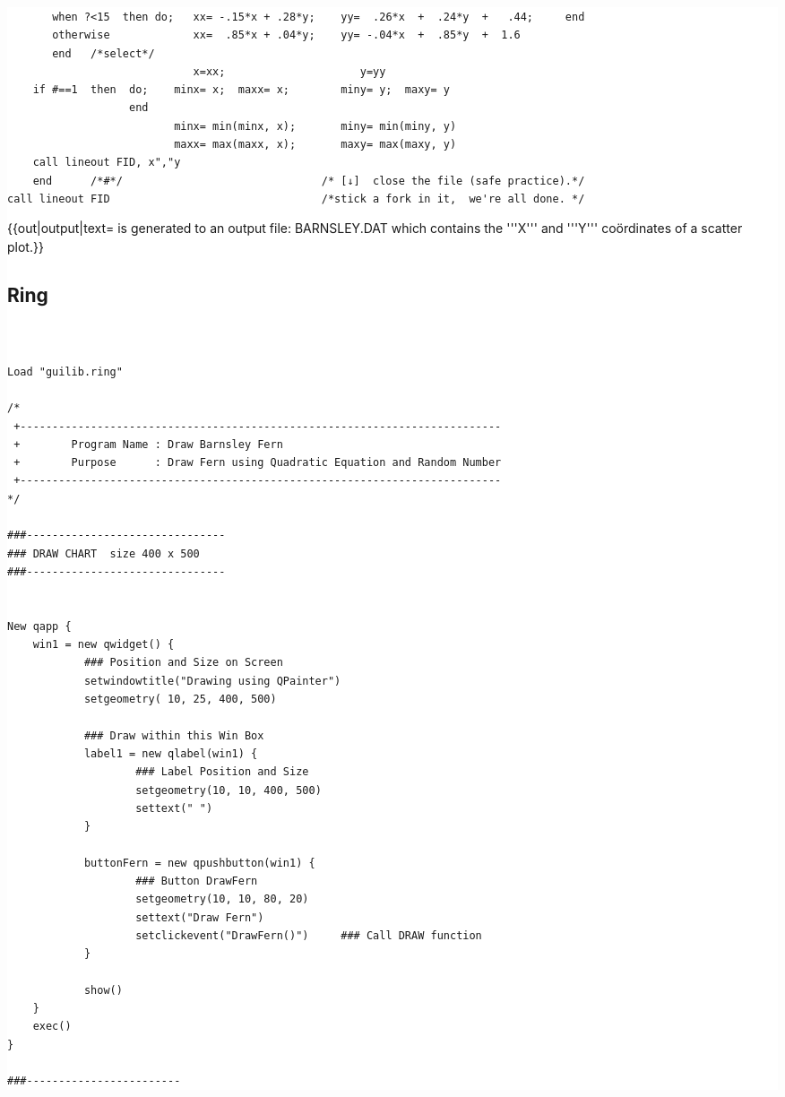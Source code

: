 ```rexx
       when ?<15  then do;   xx= -.15*x + .28*y;    yy=  .26*x  +  .24*y  +   .44;     end
       otherwise             xx=  .85*x + .04*y;    yy= -.04*x  +  .85*y  +  1.6
       end   /*select*/
                             x=xx;                     y=yy
    if #==1  then  do;    minx= x;  maxx= x;        miny= y;  maxy= y
                   end
                          minx= min(minx, x);       miny= min(miny, y)
                          maxx= max(maxx, x);       maxy= max(maxy, y)
    call lineout FID, x","y
    end      /*#*/                               /* [↓]  close the file (safe practice).*/
call lineout FID                                 /*stick a fork in it,  we're all done. */
```

{{out|output|text=  is generated to an output file:   BARNSLEY.DAT   which contains the   '''X'''   and   '''Y'''   coördinates of a scatter plot.}}




## Ring


```Ring


Load "guilib.ring"

/*
 +---------------------------------------------------------------------------
 +        Program Name : Draw Barnsley Fern
 +        Purpose      : Draw Fern using Quadratic Equation and Random Number
 +---------------------------------------------------------------------------
*/

###-------------------------------
### DRAW CHART  size 400 x 500
###-------------------------------


New qapp {
	win1 = new qwidget() {
			### Position and Size on Screen
			setwindowtitle("Drawing using QPainter")
			setgeometry( 10, 25, 400, 500)

			### Draw within this Win Box
			label1 = new qlabel(win1) {
					### Label Position and Size
					setgeometry(10, 10, 400, 500)
					settext(" ")
			}

			buttonFern = new qpushbutton(win1) {
					### Button DrawFern
					setgeometry(10, 10, 80, 20)
					settext("Draw Fern")
					setclickevent("DrawFern()")     ### Call DRAW function
			}

			show()
	}
	exec()
}

###------------------------
```